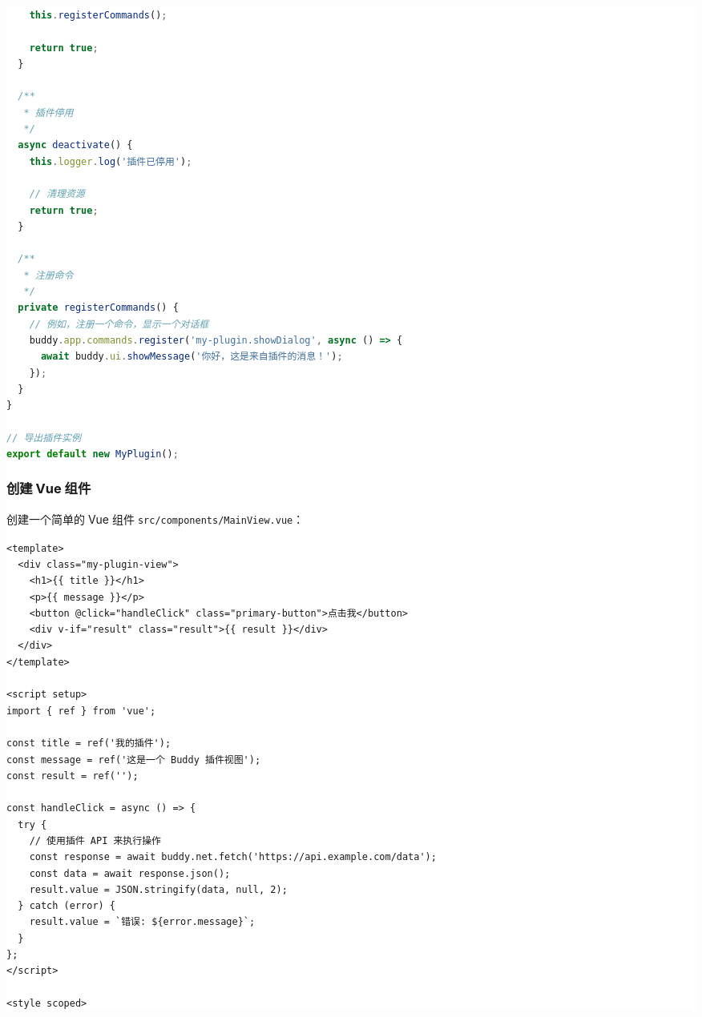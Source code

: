 ```typescript
    this.registerCommands();
    
    return true;
  }
  
  /**
   * 插件停用
   */
  async deactivate() {
    this.logger.log('插件已停用');
    
    // 清理资源
    return true;
  }
  
  /**
   * 注册命令
   */
  private registerCommands() {
    // 例如，注册一个命令，显示一个对话框
    buddy.app.commands.register('my-plugin.showDialog', async () => {
      await buddy.ui.showMessage('你好，这是来自插件的消息！');
    });
  }
}

// 导出插件实例
export default new MyPlugin();
```

### 创建 Vue 组件

创建一个简单的 Vue 组件 `src/components/MainView.vue`：

```vue
<template>
  <div class="my-plugin-view">
    <h1>{{ title }}</h1>
    <p>{{ message }}</p>
    <button @click="handleClick" class="primary-button">点击我</button>
    <div v-if="result" class="result">{{ result }}</div>
  </div>
</template>

<script setup>
import { ref } from 'vue';

const title = ref('我的插件');
const message = ref('这是一个 Buddy 插件视图');
const result = ref('');

const handleClick = async () => {
  try {
    // 使用插件 API 来执行操作
    const response = await buddy.net.fetch('https://api.example.com/data');
    const data = await response.json();
    result.value = JSON.stringify(data, null, 2);
  } catch (error) {
    result.value = `错误: ${error.message}`;
  }
};
</script>

<style scoped>
```